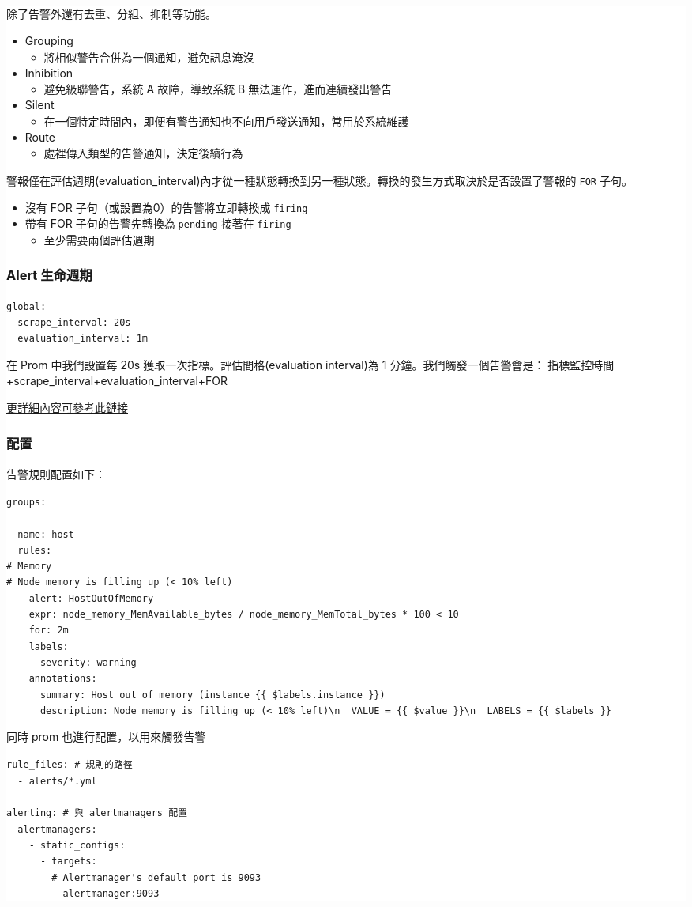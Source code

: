 除了告警外還有去重、分組、抑制等功能。

- Grouping
    - 將相似警告合併為一個通知，避免訊息淹沒
- Inhibition
    - 避免級聯警告，系統 A 故障，導致系統 B 無法運作，進而連續發出警告
- Silent
    - 在一個特定時間內，即便有警告通知也不向用戶發送通知，常用於系統維護
- Route
    - 處裡傳入類型的告警通知，決定後續行為

警報僅在評估週期(evaluation_interval)內才從一種狀態轉換到另一種狀態。轉換的發生方式取決於是否設置了警報的 `FOR` 子句。
- 沒有 FOR 子句（或設置為0）的告警將立即轉換成 `firing`
- 帶有 FOR 子句的告警先轉換為 `pending` 接著在 `firing`
    - 至少需要兩個評估週期

### Alert 生命週期

```yaml=
global:
  scrape_interval: 20s
  evaluation_interval: 1m
```
在 Prom 中我們設置每 20s 獲取一次指標。評估間格(evaluation interval)為 1 分鐘。我們觸發一個告警會是：
指標監控時間+scrape_interval+evaluation_interval+FOR

[更詳細內容可參考此鏈接](https://pracucci.com/prometheus-understanding-the-delays-on-alerting.html)

### 配置
告警規則配置如下：
```yaml=
groups:

- name: host
  rules:
# Memory
# Node memory is filling up (< 10% left)
  - alert: HostOutOfMemory
    expr: node_memory_MemAvailable_bytes / node_memory_MemTotal_bytes * 100 < 10
    for: 2m
    labels:
      severity: warning
    annotations:
      summary: Host out of memory (instance {{ $labels.instance }})
      description: Node memory is filling up (< 10% left)\n  VALUE = {{ $value }}\n  LABELS = {{ $labels }}
```

同時 prom 也進行配置，以用來觸發告警
```yaml=
rule_files: # 規則的路徑
  - alerts/*.yml

alerting: # 與 alertmanagers 配置
  alertmanagers:
    - static_configs:
      - targets:
        # Alertmanager's default port is 9093
        - alertmanager:9093
```
